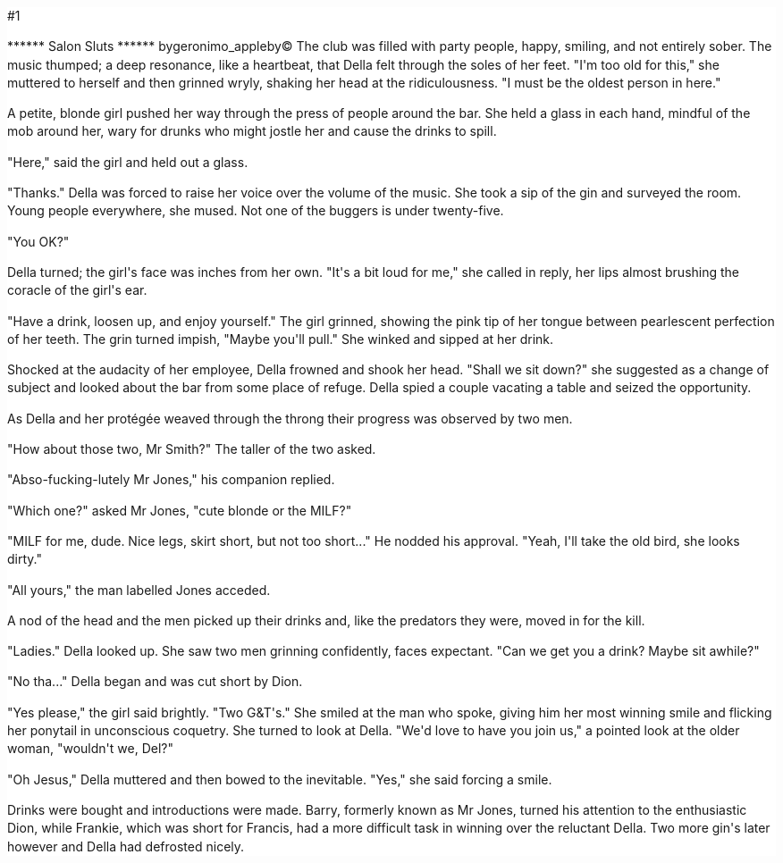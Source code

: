 #1 

 

 ****** Salon Sluts ****** bygeronimo_appleby© The club was filled with party people, happy, smiling, and not entirely sober. The music thumped; a deep resonance, like a heartbeat, that Della felt through the soles of her feet. "I'm too old for this," she muttered to herself and then grinned wryly, shaking her head at the ridiculousness. "I must be the oldest person in here." 

 A petite, blonde girl pushed her way through the press of people around the bar. She held a glass in each hand, mindful of the mob around her, wary for drunks who might jostle her and cause the drinks to spill. 

 "Here," said the girl and held out a glass. 

 "Thanks." Della was forced to raise her voice over the volume of the music. She took a sip of the gin and surveyed the room. Young people everywhere, she mused. Not one of the buggers is under twenty-five. 

 "You OK?" 

 Della turned; the girl's face was inches from her own. "It's a bit loud for me," she called in reply, her lips almost brushing the coracle of the girl's ear. 

 "Have a drink, loosen up, and enjoy yourself." The girl grinned, showing the pink tip of her tongue between pearlescent perfection of her teeth. The grin turned impish, "Maybe you'll pull." She winked and sipped at her drink. 

 Shocked at the audacity of her employee, Della frowned and shook her head. "Shall we sit down?" she suggested as a change of subject and looked about the bar from some place of refuge. Della spied a couple vacating a table and seized the opportunity. 

 As Della and her protégée weaved through the throng their progress was observed by two men. 

 "How about those two, Mr Smith?" The taller of the two asked. 

 "Abso-fucking-lutely Mr Jones," his companion replied. 

 "Which one?" asked Mr Jones, "cute blonde or the MILF?" 

 "MILF for me, dude. Nice legs, skirt short, but not too short..." He nodded his approval. "Yeah, I'll take the old bird, she looks dirty." 

 "All yours," the man labelled Jones acceded. 

 A nod of the head and the men picked up their drinks and, like the predators they were, moved in for the kill. 

 "Ladies." Della looked up. She saw two men grinning confidently, faces expectant. "Can we get you a drink? Maybe sit awhile?" 

 "No tha..." Della began and was cut short by Dion. 

 "Yes please," the girl said brightly. "Two G&T's." She smiled at the man who spoke, giving him her most winning smile and flicking her ponytail in unconscious coquetry. She turned to look at Della. "We'd love to have you join us," a pointed look at the older woman, "wouldn't we, Del?" 

 "Oh Jesus," Della muttered and then bowed to the inevitable. "Yes," she said forcing a smile. 

 Drinks were bought and introductions were made. Barry, formerly known as Mr Jones, turned his attention to the enthusiastic Dion, while Frankie, which was short for Francis, had a more difficult task in winning over the reluctant Della. Two more gin's later however and Della had defrosted nicely. 
